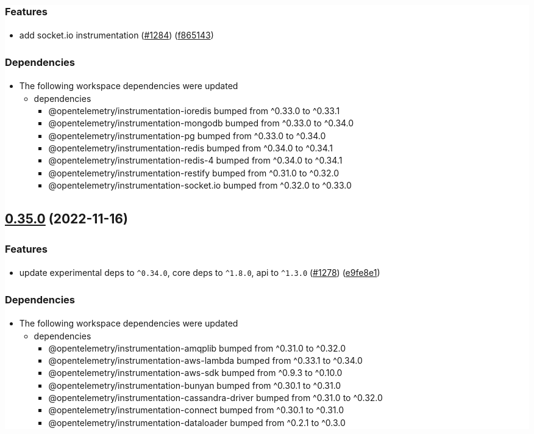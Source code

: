 
### Features

* add socket.io instrumentation ([#1284](https://github.com/open-telemetry/opentelemetry-js-contrib/issues/1284)) ([f865143](https://github.com/open-telemetry/opentelemetry-js-contrib/commit/f865143d9042c41ebed6adbe906097ad7622f2c7))


### Dependencies

* The following workspace dependencies were updated
  * dependencies
    * @opentelemetry/instrumentation-ioredis bumped from ^0.33.0 to ^0.33.1
    * @opentelemetry/instrumentation-mongodb bumped from ^0.33.0 to ^0.34.0
    * @opentelemetry/instrumentation-pg bumped from ^0.33.0 to ^0.34.0
    * @opentelemetry/instrumentation-redis bumped from ^0.34.0 to ^0.34.1
    * @opentelemetry/instrumentation-redis-4 bumped from ^0.34.0 to ^0.34.1
    * @opentelemetry/instrumentation-restify bumped from ^0.31.0 to ^0.32.0
    * @opentelemetry/instrumentation-socket.io bumped from ^0.32.0 to ^0.33.0

## [0.35.0](https://github.com/open-telemetry/opentelemetry-js-contrib/compare/auto-instrumentations-node-v0.34.0...auto-instrumentations-node-v0.35.0) (2022-11-16)


### Features

* update experimental deps to `^0.34.0`, core deps to `^1.8.0`, api to `^1.3.0` ([#1278](https://github.com/open-telemetry/opentelemetry-js-contrib/issues/1278)) ([e9fe8e1](https://github.com/open-telemetry/opentelemetry-js-contrib/commit/e9fe8e13e34f54e96c50525cadeb74ac048c5624))


### Dependencies

* The following workspace dependencies were updated
  * dependencies
    * @opentelemetry/instrumentation-amqplib bumped from ^0.31.0 to ^0.32.0
    * @opentelemetry/instrumentation-aws-lambda bumped from ^0.33.1 to ^0.34.0
    * @opentelemetry/instrumentation-aws-sdk bumped from ^0.9.3 to ^0.10.0
    * @opentelemetry/instrumentation-bunyan bumped from ^0.30.1 to ^0.31.0
    * @opentelemetry/instrumentation-cassandra-driver bumped from ^0.31.0 to ^0.32.0
    * @opentelemetry/instrumentation-connect bumped from ^0.30.1 to ^0.31.0
    * @opentelemetry/instrumentation-dataloader bumped from ^0.2.1 to ^0.3.0
